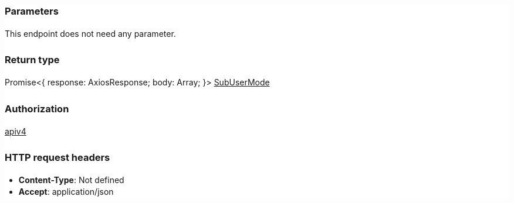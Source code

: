 ### Parameters

This endpoint does not need any parameter.

### Return type

Promise<{ response: AxiosResponse; body: Array<SubUserMode>; }> [SubUserMode](SubUserMode.md)

### Authorization

[apiv4](../README.md#apiv4)

### HTTP request headers

- **Content-Type**: Not defined
- **Accept**: application/json
